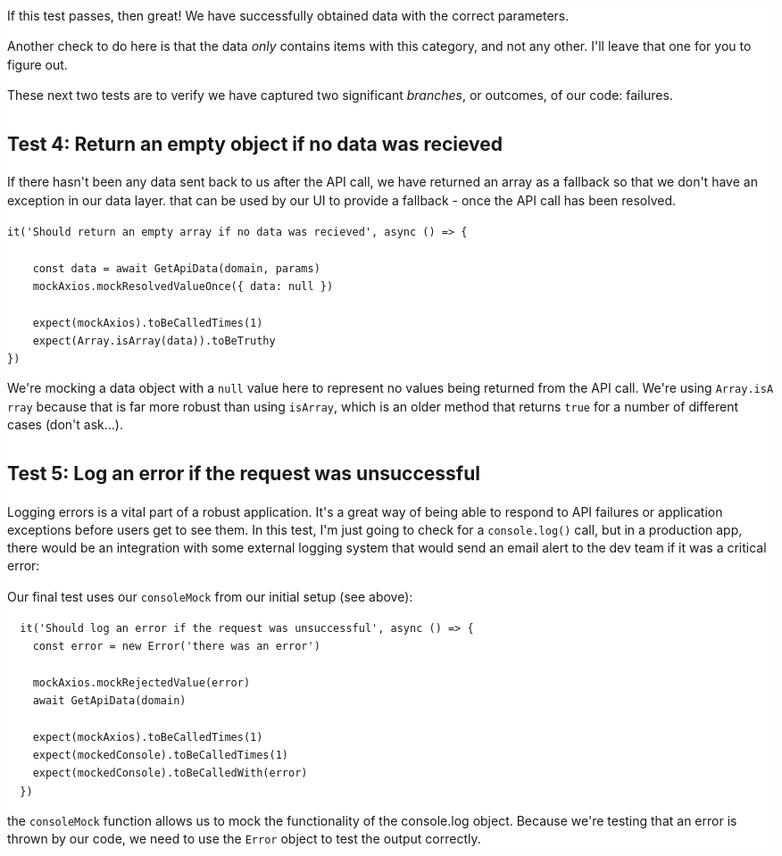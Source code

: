 If this test passes, then great! We have successfully obtained data with the correct parameters.

Another check to do here is that the data _only_ contains items with this category, and not any other. I'll leave that one for you to figure out.

These next two tests are to verify we have captured two significant _branches_, or outcomes, of our code: failures.

## Test 4: Return an empty object if no data was recieved

If there hasn't been any data sent back to us after the API call, we have returned an array as a fallback so that we don't have an exception in our data layer. that can be used by our UI to provide a fallback - once the API call has been resolved.

```
it('Should return an empty array if no data was recieved', async () => {

	const data = await GetApiData(domain, params)
	mockAxios.mockResolvedValueOnce({ data: null })

	expect(mockAxios).toBeCalledTimes(1)
	expect(Array.isArray(data)).toBeTruthy
})
```

We're mocking a data object with a `null` value here to represent no values being returned from the API call. We're using `Array.isArray` because that is far more robust than using `isArray`, which is an older method that returns `true` for a number of different cases (don't ask...).

## Test 5: Log an error if the request was unsuccessful

Logging errors is a vital part of a robust application. It's a great way of being able to respond to API failures or application exceptions before users get to see them. In this test, I'm just going to check for a `console.log()` call, but in a production app, there would be an integration with some external logging system that would send an email alert to the dev team if it was a critical error:

Our final test uses our `consoleMock` from our initial setup (see above):

```
  it('Should log an error if the request was unsuccessful', async () => {
    const error = new Error('there was an error')

    mockAxios.mockRejectedValue(error)
    await GetApiData(domain)

    expect(mockAxios).toBeCalledTimes(1)
    expect(mockedConsole).toBeCalledTimes(1)
    expect(mockedConsole).toBeCalledWith(error)
  })
```

the `consoleMock` function allows us to mock the functionality of the console.log object. Because we're testing that an error is thrown by our code, we need to use the `Error` object to test the output correctly.
